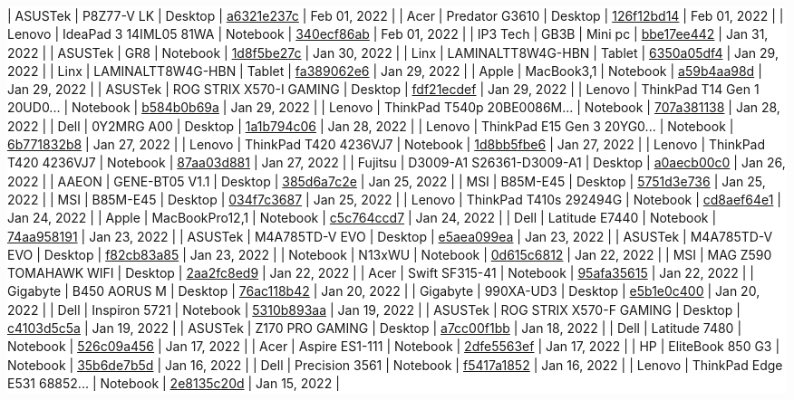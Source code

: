 | ASUSTek       | P8Z77-V LK                  | Desktop     | [a6321e237c](https://linux-hardware.org/?probe=a6321e237c) | Feb 01, 2022 |
| Acer          | Predator G3610              | Desktop     | [126f12bd14](https://linux-hardware.org/?probe=126f12bd14) | Feb 01, 2022 |
| Lenovo        | IdeaPad 3 14IML05 81WA      | Notebook    | [340ecf86ab](https://linux-hardware.org/?probe=340ecf86ab) | Feb 01, 2022 |
| IP3 Tech      | GB3B                        | Mini pc     | [bbe17ee442](https://linux-hardware.org/?probe=bbe17ee442) | Jan 31, 2022 |
| ASUSTek       | GR8                         | Notebook    | [1d8f5be27c](https://linux-hardware.org/?probe=1d8f5be27c) | Jan 30, 2022 |
| Linx          | LAMINALTT8W4G-HBN           | Tablet      | [6350a05df4](https://linux-hardware.org/?probe=6350a05df4) | Jan 29, 2022 |
| Linx          | LAMINALTT8W4G-HBN           | Tablet      | [fa389062e6](https://linux-hardware.org/?probe=fa389062e6) | Jan 29, 2022 |
| Apple         | MacBook3,1                  | Notebook    | [a59b4aa98d](https://linux-hardware.org/?probe=a59b4aa98d) | Jan 29, 2022 |
| ASUSTek       | ROG STRIX X570-I GAMING     | Desktop     | [fdf21ecdef](https://linux-hardware.org/?probe=fdf21ecdef) | Jan 29, 2022 |
| Lenovo        | ThinkPad T14 Gen 1 20UD0... | Notebook    | [b584b0b69a](https://linux-hardware.org/?probe=b584b0b69a) | Jan 29, 2022 |
| Lenovo        | ThinkPad T540p 20BE0086M... | Notebook    | [707a381138](https://linux-hardware.org/?probe=707a381138) | Jan 28, 2022 |
| Dell          | 0Y2MRG A00                  | Desktop     | [1a1b794c06](https://linux-hardware.org/?probe=1a1b794c06) | Jan 28, 2022 |
| Lenovo        | ThinkPad E15 Gen 3 20YG0... | Notebook    | [6b771832b8](https://linux-hardware.org/?probe=6b771832b8) | Jan 27, 2022 |
| Lenovo        | ThinkPad T420 4236VJ7       | Notebook    | [1d8bb5fbe6](https://linux-hardware.org/?probe=1d8bb5fbe6) | Jan 27, 2022 |
| Lenovo        | ThinkPad T420 4236VJ7       | Notebook    | [87aa03d881](https://linux-hardware.org/?probe=87aa03d881) | Jan 27, 2022 |
| Fujitsu       | D3009-A1 S26361-D3009-A1    | Desktop     | [a0aecb00c0](https://linux-hardware.org/?probe=a0aecb00c0) | Jan 26, 2022 |
| AAEON         | GENE-BT05 V1.1              | Desktop     | [385d6a7c2e](https://linux-hardware.org/?probe=385d6a7c2e) | Jan 25, 2022 |
| MSI           | B85M-E45                    | Desktop     | [5751d3e736](https://linux-hardware.org/?probe=5751d3e736) | Jan 25, 2022 |
| MSI           | B85M-E45                    | Desktop     | [034f7c3687](https://linux-hardware.org/?probe=034f7c3687) | Jan 25, 2022 |
| Lenovo        | ThinkPad T410s 292494G      | Notebook    | [cd8aef64e1](https://linux-hardware.org/?probe=cd8aef64e1) | Jan 24, 2022 |
| Apple         | MacBookPro12,1              | Notebook    | [c5c764ccd7](https://linux-hardware.org/?probe=c5c764ccd7) | Jan 24, 2022 |
| Dell          | Latitude E7440              | Notebook    | [74aa958191](https://linux-hardware.org/?probe=74aa958191) | Jan 23, 2022 |
| ASUSTek       | M4A785TD-V EVO              | Desktop     | [e5aea099ea](https://linux-hardware.org/?probe=e5aea099ea) | Jan 23, 2022 |
| ASUSTek       | M4A785TD-V EVO              | Desktop     | [f82cb83a85](https://linux-hardware.org/?probe=f82cb83a85) | Jan 23, 2022 |
| Notebook      | N13xWU                      | Notebook    | [0d615c6812](https://linux-hardware.org/?probe=0d615c6812) | Jan 22, 2022 |
| MSI           | MAG Z590 TOMAHAWK WIFI      | Desktop     | [2aa2fc8ed9](https://linux-hardware.org/?probe=2aa2fc8ed9) | Jan 22, 2022 |
| Acer          | Swift SF315-41              | Notebook    | [95afa35615](https://linux-hardware.org/?probe=95afa35615) | Jan 22, 2022 |
| Gigabyte      | B450 AORUS M                | Desktop     | [76ac118b42](https://linux-hardware.org/?probe=76ac118b42) | Jan 20, 2022 |
| Gigabyte      | 990XA-UD3                   | Desktop     | [e5b1e0c400](https://linux-hardware.org/?probe=e5b1e0c400) | Jan 20, 2022 |
| Dell          | Inspiron 5721               | Notebook    | [5310b893aa](https://linux-hardware.org/?probe=5310b893aa) | Jan 19, 2022 |
| ASUSTek       | ROG STRIX X570-F GAMING     | Desktop     | [c4103d5c5a](https://linux-hardware.org/?probe=c4103d5c5a) | Jan 19, 2022 |
| ASUSTek       | Z170 PRO GAMING             | Desktop     | [a7cc00f1bb](https://linux-hardware.org/?probe=a7cc00f1bb) | Jan 18, 2022 |
| Dell          | Latitude 7480               | Notebook    | [526c09a456](https://linux-hardware.org/?probe=526c09a456) | Jan 17, 2022 |
| Acer          | Aspire ES1-111              | Notebook    | [2dfe5563ef](https://linux-hardware.org/?probe=2dfe5563ef) | Jan 17, 2022 |
| HP            | EliteBook 850 G3            | Notebook    | [35b6de7b5d](https://linux-hardware.org/?probe=35b6de7b5d) | Jan 16, 2022 |
| Dell          | Precision 3561              | Notebook    | [f5417a1852](https://linux-hardware.org/?probe=f5417a1852) | Jan 16, 2022 |
| Lenovo        | ThinkPad Edge E531 68852... | Notebook    | [2e8135c20d](https://linux-hardware.org/?probe=2e8135c20d) | Jan 15, 2022 |